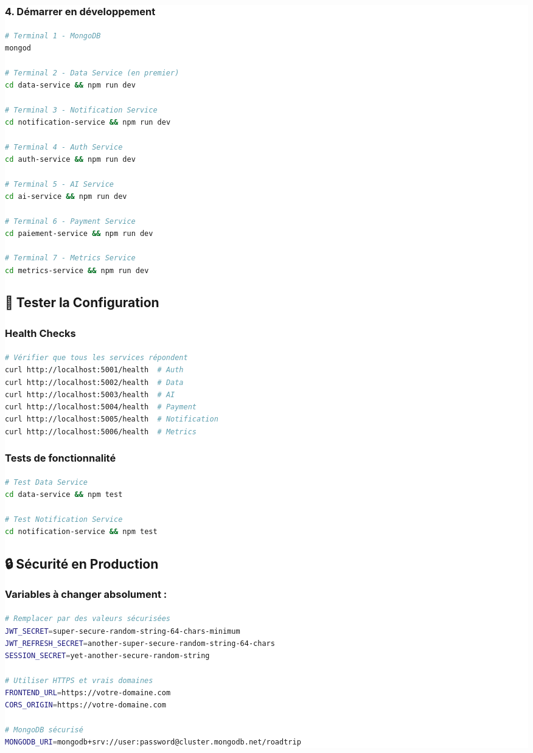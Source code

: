 ### 4. Démarrer en développement
```bash
# Terminal 1 - MongoDB
mongod

# Terminal 2 - Data Service (en premier)
cd data-service && npm run dev

# Terminal 3 - Notification Service
cd notification-service && npm run dev

# Terminal 4 - Auth Service
cd auth-service && npm run dev

# Terminal 5 - AI Service
cd ai-service && npm run dev

# Terminal 6 - Payment Service
cd paiement-service && npm run dev

# Terminal 7 - Metrics Service
cd metrics-service && npm run dev
```

## 🧪 Tester la Configuration

### Health Checks
```bash
# Vérifier que tous les services répondent
curl http://localhost:5001/health  # Auth
curl http://localhost:5002/health  # Data
curl http://localhost:5003/health  # AI
curl http://localhost:5004/health  # Payment
curl http://localhost:5005/health  # Notification
curl http://localhost:5006/health  # Metrics
```

### Tests de fonctionnalité
```bash
# Test Data Service
cd data-service && npm test

# Test Notification Service
cd notification-service && npm test
```

## 🔒 Sécurité en Production

### Variables à changer absolument :
```bash
# Remplacer par des valeurs sécurisées
JWT_SECRET=super-secure-random-string-64-chars-minimum
JWT_REFRESH_SECRET=another-super-secure-random-string-64-chars
SESSION_SECRET=yet-another-secure-random-string

# Utiliser HTTPS et vrais domaines
FRONTEND_URL=https://votre-domaine.com
CORS_ORIGIN=https://votre-domaine.com

# MongoDB sécurisé
MONGODB_URI=mongodb+srv://user:password@cluster.mongodb.net/roadtrip

```
